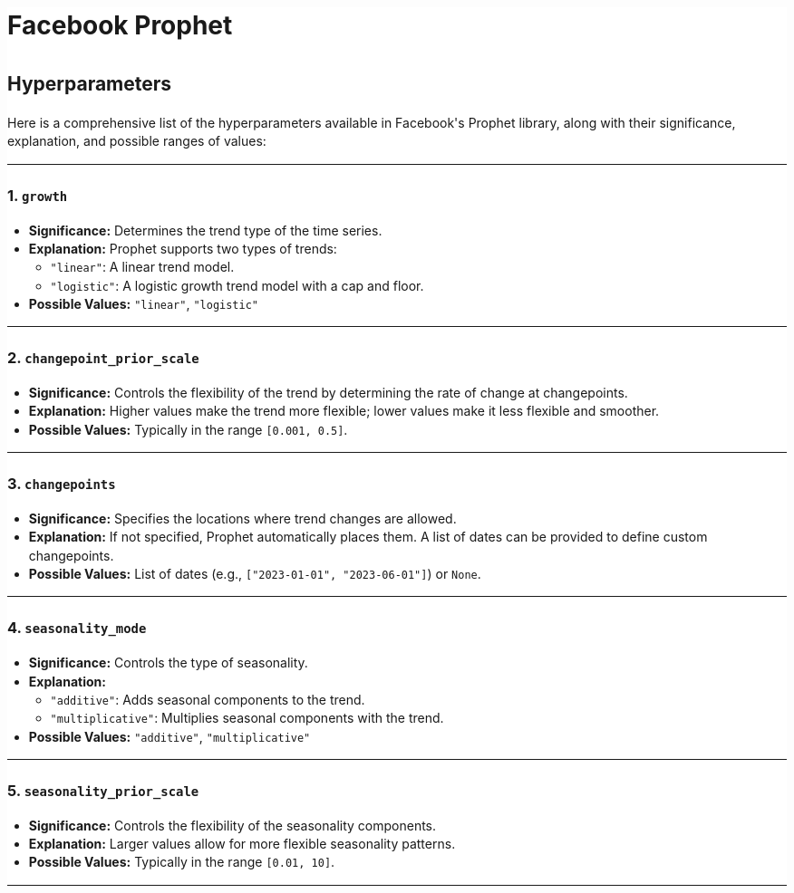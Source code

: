 # Facebook Prophet

## Hyperparameters

Here is a comprehensive list of the hyperparameters available in Facebook's Prophet library, along with their significance, explanation, and possible ranges of values:

---

### **1. `growth`**

- **Significance:** Determines the trend type of the time series.
- **Explanation:** Prophet supports two types of trends:
  - `"linear"`: A linear trend model.
  - `"logistic"`: A logistic growth trend model with a cap and floor.
- **Possible Values:** `"linear"`, `"logistic"`

---

### **2. `changepoint_prior_scale`**

- **Significance:** Controls the flexibility of the trend by determining the rate of change at changepoints.
- **Explanation:** Higher values make the trend more flexible; lower values make it less flexible and smoother.
- **Possible Values:** Typically in the range `[0.001, 0.5]`.

---

### **3. `changepoints`**

- **Significance:** Specifies the locations where trend changes are allowed.
- **Explanation:** If not specified, Prophet automatically places them. A list of dates can be provided to define custom changepoints.
- **Possible Values:** List of dates (e.g., `["2023-01-01", "2023-06-01"]`) or `None`.

---

### **4. `seasonality_mode`**

- **Significance:** Controls the type of seasonality.
- **Explanation:**
  - `"additive"`: Adds seasonal components to the trend.
  - `"multiplicative"`: Multiplies seasonal components with the trend.
- **Possible Values:** `"additive"`, `"multiplicative"`

---

### **5. `seasonality_prior_scale`**

- **Significance:** Controls the flexibility of the seasonality components.
- **Explanation:** Larger values allow for more flexible seasonality patterns.
- **Possible Values:** Typically in the range `[0.01, 10]`.

---